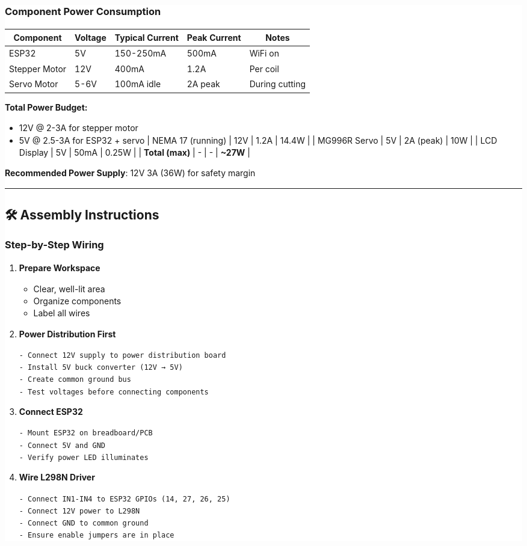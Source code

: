 ### Component Power Consumption
| Component | Voltage | Typical Current | Peak Current | Notes |
|-----------|---------|----------------|--------------|-------|
| ESP32 | 5V | 150-250mA | 500mA | WiFi on |
| Stepper Motor | 12V | 400mA | 1.2A | Per coil |
| Servo Motor | 5-6V | 100mA idle | 2A peak | During cutting |

**Total Power Budget:**
- 12V @ 2-3A for stepper motor
- 5V @ 2.5-3A for ESP32 + servo
| NEMA 17 (running) | 12V | 1.2A | 14.4W |
| MG996R Servo | 5V | 2A (peak) | 10W |
| LCD Display | 5V | 50mA | 0.25W |
| **Total (max)** | - | - | **~27W** |

**Recommended Power Supply**: 12V 3A (36W) for safety margin

---

## 🛠️ Assembly Instructions

### Step-by-Step Wiring

1. **Prepare Workspace**
   - Clear, well-lit area
   - Organize components
   - Label all wires

2. **Power Distribution First**
   ```
   - Connect 12V supply to power distribution board
   - Install 5V buck converter (12V → 5V)
   - Create common ground bus
   - Test voltages before connecting components
   ```

3. **Connect ESP32**
   ```
   - Mount ESP32 on breadboard/PCB
   - Connect 5V and GND
   - Verify power LED illuminates
   ```

4. **Wire L298N Driver**
   ```
   - Connect IN1-IN4 to ESP32 GPIOs (14, 27, 26, 25)
   - Connect 12V power to L298N
   - Connect GND to common ground
   - Ensure enable jumpers are in place
   ```
